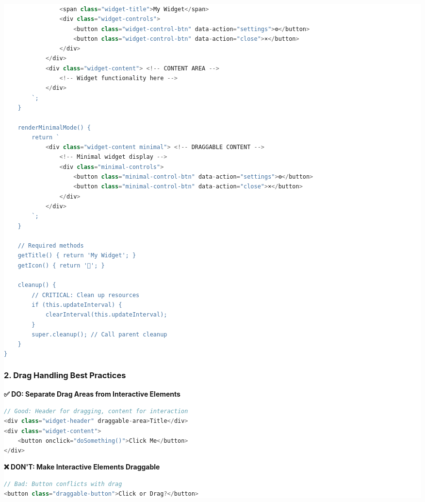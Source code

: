 ```javascript
                <span class="widget-title">My Widget</span>
                <div class="widget-controls">
                    <button class="widget-control-btn" data-action="settings">⚙️</button>
                    <button class="widget-control-btn" data-action="close">×</button>
                </div>
            </div>
            <div class="widget-content"> <!-- CONTENT AREA -->
                <!-- Widget functionality here -->
            </div>
        `;
    }

    renderMinimalMode() {
        return `
            <div class="widget-content minimal"> <!-- DRAGGABLE CONTENT -->
                <!-- Minimal widget display -->
                <div class="minimal-controls">
                    <button class="minimal-control-btn" data-action="settings">⚙️</button>
                    <button class="minimal-control-btn" data-action="close">×</button>
                </div>
            </div>
        `;
    }

    // Required methods
    getTitle() { return 'My Widget'; }
    getIcon() { return '🔧'; }
    
    cleanup() {
        // CRITICAL: Clean up resources
        if (this.updateInterval) {
            clearInterval(this.updateInterval);
        }
        super.cleanup(); // Call parent cleanup
    }
}
```

### 2. Drag Handling Best Practices

**✅ DO: Separate Drag Areas from Interactive Elements**
```javascript
// Good: Header for dragging, content for interaction
<div class="widget-header" draggable-area>Title</div>
<div class="widget-content">
    <button onclick="doSomething()">Click Me</button>
</div>
```

**❌ DON'T: Make Interactive Elements Draggable**
```javascript
// Bad: Button conflicts with drag
<button class="draggable-button">Click or Drag?</button>
```
